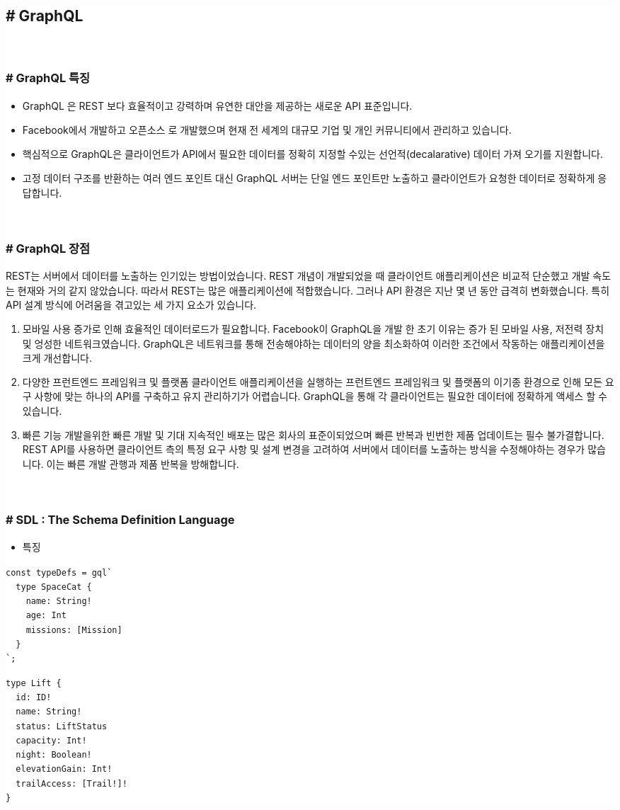 ## # GraphQL

<br>

### # GraphQL 특징

- GraphQL 은 REST 보다 효율적이고 강력하며 유연한 대안을 제공하는 새로운 API 표준입니다.

- Facebook에서 개발하고 오픈소스 로 개발했으며 현재 전 세계의 대규모 기업 및 개인 커뮤니티에서 관리하고 있습니다.

- 핵심적으로 GraphQL은 클라이언트가 API에서 필요한 데이터를 정확히 지정할 수있는 선언적(decalarative) 데이터 가져 오기를 지원합니다.

- 고정 데이터 구조를 반환하는 여러 엔드 포인트 대신 GraphQL 서버는 단일 엔드 포인트만 노출하고 클라이언트가 요청한 데이터로 정확하게 응답합니다.

<br>

### # GraphQL 장점

REST는 서버에서 데이터를 노출하는 인기있는 방법이었습니다. REST 개념이 개발되었을 때 클라이언트 애플리케이션은 비교적 단순했고 개발 속도는 현재와 거의 같지 않았습니다. 따라서 REST는 많은 애플리케이션에 적합했습니다. 그러나 API 환경은 지난 몇 년 동안 급격히 변화했습니다. 특히 API 설계 방식에 어려움을 겪고있는 세 가지 요소가 있습니다.

1. 모바일 사용 증가로 인해 효율적인 데이터로드가 필요합니다.
   Facebook이 GraphQL을 개발 한 초기 이유는 증가 된 모바일 사용, 저전력 장치 및 엉성한 네트워크였습니다. GraphQL은 네트워크를 통해 전송해야하는 데이터의 양을 최소화하여 이러한 조건에서 작동하는 애플리케이션을 크게 개선합니다.

2. 다양한 프런트엔드 프레임워크 및 플랫폼
   클라이언트 애플리케이션을 실행하는 프런트엔드 프레임워크 및 플랫폼의 이기종 환경으로 인해 모든 요구 사항에 맞는 하나의 API를 구축하고 유지 관리하기가 어렵습니다. GraphQL을 통해 각 클라이언트는 필요한 데이터에 정확하게 액세스 할 수 있습니다.

3. 빠른 기능 개발을위한 빠른 개발 및 기대
   지속적인 배포는 많은 회사의 표준이되었으며 빠른 반복과 빈번한 제품 업데이트는 필수 불가결합니다. REST API를 사용하면 클라이언트 측의 특정 요구 사항 및 설계 변경을 고려하여 서버에서 데이터를 노출하는 방식을 수정해야하는 경우가 많습니다. 이는 빠른 개발 관행과 제품 반복을 방해합니다.

<br>

### # SDL : The Schema Definition Language

- 특징

```tsx
const typeDefs = gql`
  type SpaceCat {
    name: String!
    age: Int
    missions: [Mission]
  }
`;
```

```tsx
type Lift {
  id: ID!
  name: String!
  status: LiftStatus
  capacity: Int!
  night: Boolean!
  elevationGain: Int!
  trailAccess: [Trail!]!
}
```
